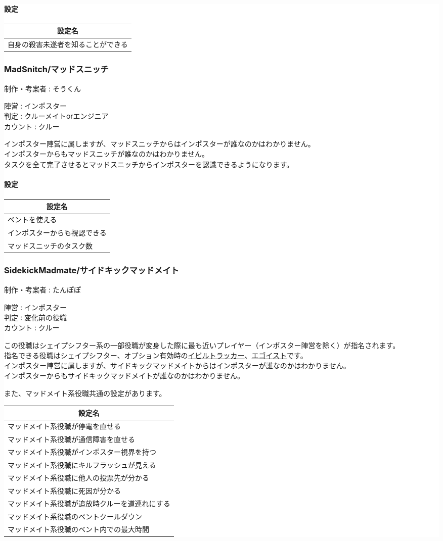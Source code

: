 #### 設定

| 設定名                             |
| ---------------------------------- |
| 自身の殺害未遂者を知ることができる |

### MadSnitch/マッドスニッチ

制作・考案者 : そうくん<br>

陣営 : インポスター<br>
判定 : クルーメイトorエンジニア<br>
カウント : クルー<br>

インポスター陣営に属しますが、マッドスニッチからはインポスターが誰なのかはわかりません。<br>
インポスターからもマッドスニッチが誰なのかはわかりません。<br>
タスクを全て完了させるとマッドスニッチからインポスターを認識できるようになります。<br>

#### 設定

| 設定名                       |
| ---------------------------- |
| ベントを使える               |
| インポスターからも視認できる |
| マッドスニッチのタスク数     |

### SidekickMadmate/サイドキックマッドメイト

制作・考案者 : たんぽぽ<br>

陣営 : インポスター<br>
判定 : 変化前の役職<br>
カウント : クルー<br>

この役職はシェイプシフター系の一部役職が変身した際に最も近いプレイヤー（インポスター陣営を除く）が指名されます。<br>
指名できる役職はシェイプシフター、オプション有効時の[イビルトラッカー](#EvilTrackerイビルトラッカー)、[エゴイスト](#Egoistエゴイスト)です。<br>
インポスター陣営に属しますが、サイドキックマッドメイトからはインポスターが誰なのかはわかりません。<br>
インポスターからもサイドキックマッドメイトが誰なのかはわかりません。<br>


また、マッドメイト系役職共通の設定があります。

| 設定名                                         |
| ---------------------------------------------- |
| マッドメイト系役職が停電を直せる               |
| マッドメイト系役職が通信障害を直せる           |
| マッドメイト系役職がインポスター視界を持つ     |
| マッドメイト系役職にキルフラッシュが見える     |
| マッドメイト系役職に他人の投票先が分かる       |
| マッドメイト系役職に死因が分かる               |
| マッドメイト系役職が追放時クルーを道連れにする |
| マッドメイト系役職のベントクールダウン         |
| マッドメイト系役職のベント内での最大時間       |
